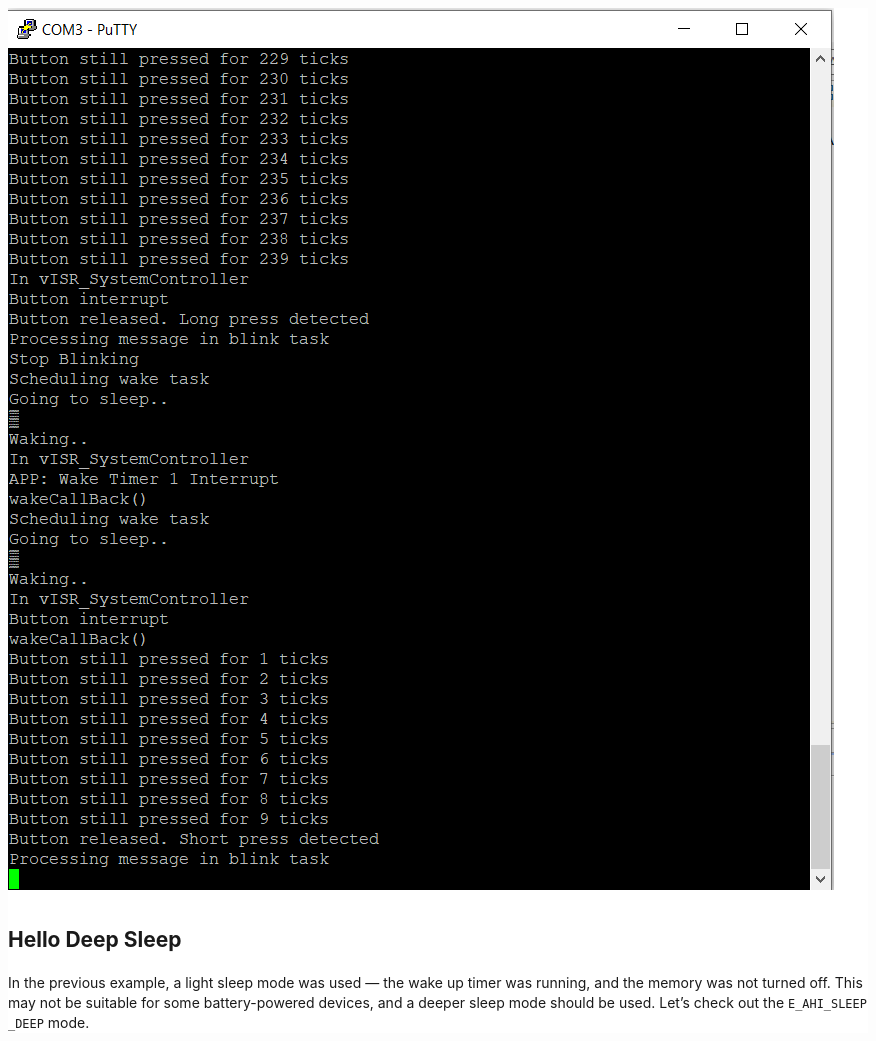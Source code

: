 ![](console2.png)

## Hello Deep Sleep

In the previous example, a light sleep mode was used — the wake up timer was running, and the memory was not turned off. This may not be suitable for some battery-powered devices, and a deeper sleep mode should be used. Let’s check out the `E_AHI_SLEEP_DEEP` mode.
